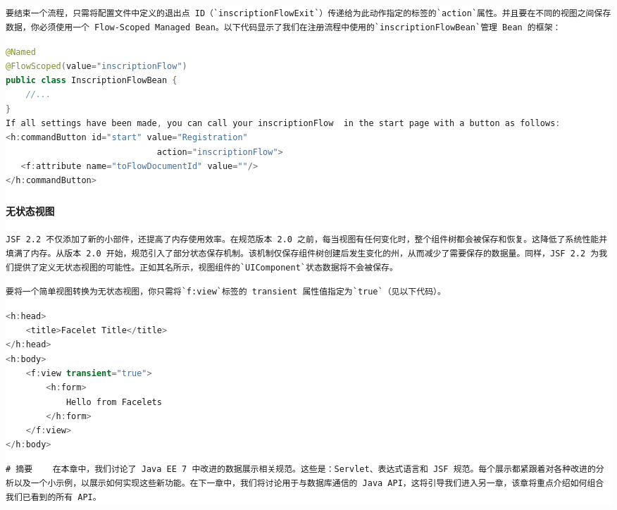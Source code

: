 ``要结束一个流程，只需将配置文件中定义的退出点 ID（`inscriptionFlowExit`）传递给为此动作指定的标签的`action`属性。并且要在不同的视图之间保存数据，你必须使用一个 Flow-Scoped Managed Bean。以下代码显示了我们在注册流程中使用的`inscriptionFlowBean`管理 Bean 的框架：``

```java
@Named
@FlowScoped(value="inscriptionFlow")
public class InscriptionFlowBean {
    //...
}
If all settings have been made, you can call your inscriptionFlow  in the start page with a button as follows:
<h:commandButton id="start" value="Registration" 
                              action="inscriptionFlow">
   <f:attribute name="toFlowDocumentId" value=""/>
</h:commandButton>
```

### `无状态视图`

``JSF 2.2 不仅添加了新的小部件，还提高了内存使用效率。在规范版本 2.0 之前，每当视图有任何变化时，整个组件树都会被保存和恢复。这降低了系统性能并填满了内存。从版本 2.0 开始，规范引入了部分状态保存机制。该机制仅保存组件树创建后发生变化的州，从而减少了需要保存的数据量。同样，JSF 2.2 为我们提供了定义无状态视图的可能性。正如其名所示，视图组件的`UIComponent`状态数据将不会被保存。``

``要将一个简单视图转换为无状态视图，你只需将`f:view`标签的 transient 属性值指定为`true`（见以下代码）。``

```java
<h:head>
    <title>Facelet Title</title>
</h:head>
<h:body>
    <f:view transient="true">
        <h:form>
            Hello from Facelets
        </h:form>
    </f:view>
</h:body>
```

`# 摘要    在本章中，我们讨论了 Java EE 7 中改进的数据展示相关规范。这些是：Servlet、表达式语言和 JSF 规范。每个展示都紧跟着对各种改进的分析以及一个小示例，以展示如何实现这些新功能。在下一章中，我们将讨论用于与数据库通信的 Java API，这将引导我们进入另一章，该章将重点介绍如何组合我们已看到的所有 API。`

